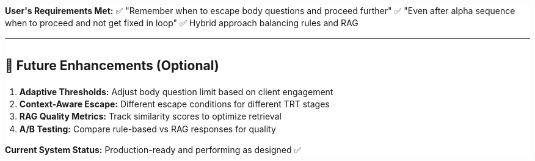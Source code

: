**User's Requirements Met:**
✅ "Remember when to escape body questions and proceed further"
✅ "Even after alpha sequence when to proceed and not get fixed in loop"
✅ Hybrid approach balancing rules and RAG

---

## 🔮 Future Enhancements (Optional)

1. **Adaptive Thresholds:** Adjust body question limit based on client engagement
2. **Context-Aware Escape:** Different escape conditions for different TRT stages
3. **RAG Quality Metrics:** Track similarity scores to optimize retrieval
4. **A/B Testing:** Compare rule-based vs RAG responses for quality

**Current System Status:** Production-ready and performing as designed ✅
